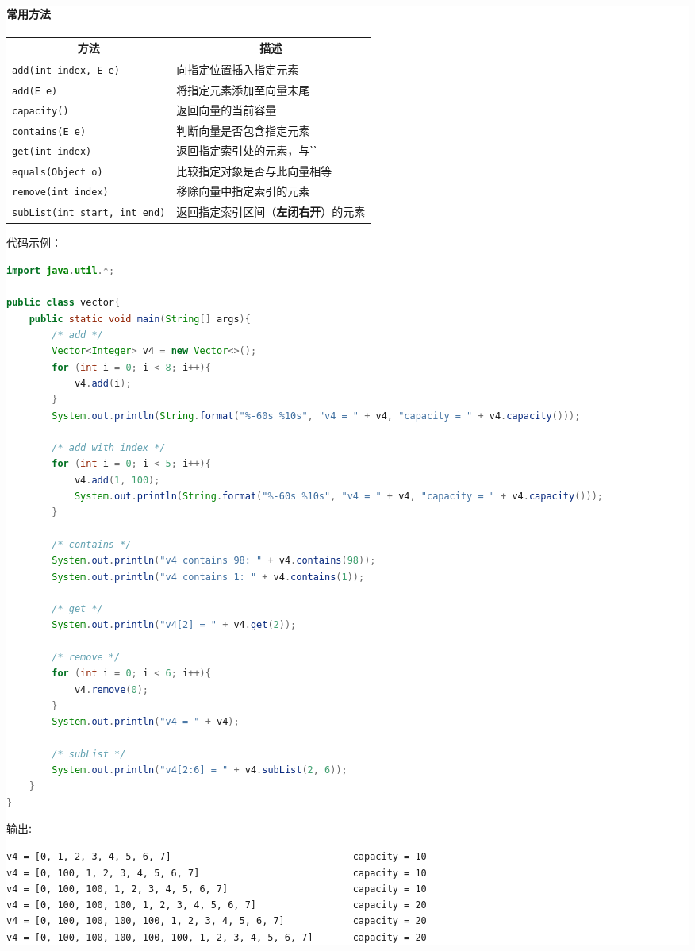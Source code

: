 #### 常用方法
| 方法 | 描述 |
|---|---|
| `add(int index, E e)` | 向指定位置插入指定元素 |
| `add(E e)` | 将指定元素添加至向量末尾 |
| `capacity()` | 返回向量的当前容量 |
| `contains(E e)` | 判断向量是否包含指定元素 |
| `get(int index)` | 返回指定索引处的元素，与`` |
| `equals(Object o)` | 比较指定对象是否与此向量相等 |
| `remove(int index)` | 移除向量中指定索引的元素 |
| `subList(int start, int end)` | 返回指定索引区间（**左闭右开**）的元素 |

代码示例：
```java
import java.util.*;

public class vector{
    public static void main(String[] args){
        /* add */
        Vector<Integer> v4 = new Vector<>();
        for (int i = 0; i < 8; i++){
            v4.add(i);
        }
        System.out.println(String.format("%-60s %10s", "v4 = " + v4, "capacity = " + v4.capacity()));
        
        /* add with index */
        for (int i = 0; i < 5; i++){
            v4.add(1, 100);
            System.out.println(String.format("%-60s %10s", "v4 = " + v4, "capacity = " + v4.capacity()));
        }
        
        /* contains */
        System.out.println("v4 contains 98: " + v4.contains(98));
        System.out.println("v4 contains 1: " + v4.contains(1));

        /* get */
        System.out.println("v4[2] = " + v4.get(2));

        /* remove */
        for (int i = 0; i < 6; i++){
            v4.remove(0);
        }
        System.out.println("v4 = " + v4);

        /* subList */
        System.out.println("v4[2:6] = " + v4.subList(2, 6));
    }
}
```
输出:
```
v4 = [0, 1, 2, 3, 4, 5, 6, 7]                                capacity = 10
v4 = [0, 100, 1, 2, 3, 4, 5, 6, 7]                           capacity = 10
v4 = [0, 100, 100, 1, 2, 3, 4, 5, 6, 7]                      capacity = 10
v4 = [0, 100, 100, 100, 1, 2, 3, 4, 5, 6, 7]                 capacity = 20
v4 = [0, 100, 100, 100, 100, 1, 2, 3, 4, 5, 6, 7]            capacity = 20
v4 = [0, 100, 100, 100, 100, 100, 1, 2, 3, 4, 5, 6, 7]       capacity = 20
```